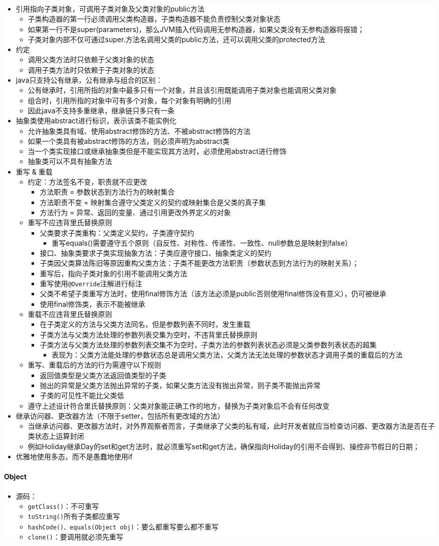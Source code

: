   - 引用指向子类对象，可调用子类对象及父类对象的public方法
    - 子类构造器的第一行必须调用父类构造器，子类构造器不能负责控制父类对象状态
    - 如果第一行不是super(parameters)，那么JVM插入代码调用无参构造器，如果父类没有无参构造器将报错；
    - 子类对象内部不仅可通过super.方法名调用父类的public方法，还可以调用父类的protected方法
  - 约定
    - 调用父类方法时只依赖于父类对象的状态
    - 调用子类方法时只依赖于子类对象的状态
  - java只支持公有继承，公有继承与组合的区别：
    - 公有继承时，引用所指的对象中最多只有一个对象，并且该引用既能调用子类对象也能调用父类对象
    - 组合时，引用所指的对象中可有多个对象，每个对象有明确的引用
    - 因此java不支持多重继承，继承链只多只有一条
- 抽象类使用abstract进行标识，表示该类不能实例化
  - 允许抽象类具有域、使用abstract修饰的方法、不被abstract修饰的方法
  - 如果一个类具有被abstract修饰的方法，则必须声明为abstract类
  - 当一个类实现接口或继承抽象类但是不能实现其方法时，必须使用abstract进行修饰
  - 抽象类可以不具有抽象方法
- 重写 & 重载
  - 约定：方法签名不变，职责就不应更改
    - 方法职责 = 参数状态到方法行为的映射集合
    - 方法职责不变 = 映射集合遵守父类定义的契约或映射集合是父类的真子集
    - 方法行为 = 异常、返回的变量、通过引用更改外界定义的对象
  - 重写不应违背里氏替换原则
    - 父类要求子类重构：父类定义契约，子类遵守契约
      - 重写equals()需要遵守五个原则（自反性、对称性、传递性、一致性、null参数总是映射到false）
    - 接口、抽象类要求子类实现抽象方法：子类应遵守接口、抽象类定义的契约
    - 子类因父类算法陈旧等原因重构父类方法：子类不能更改方法职责（参数状态到方法行为的映射关系）；
    - 重写后，指向子类对象的引用不能调用父类方法
    - 重写使用`@Override`注解进行标注
    - 父类不希望子类重写方法时，使用final修饰方法（该方法必须是public否则使用final修饰没有意义），仍可被继承
    - 使用final修饰类，表示不能被继承
  - 重载不应违背里氏替换原则
    - 在子类定义的方法与父类方法同名，但是参数列表不同时，发生重载
    - 子类方法与父类方法处理的参数列表交集为空时，不违背里氏替换原则
    - 子类方法与父类方法处理的参数列表交集不为空时，子类方法的参数列表状态必须是父类参数列表状态的超集
      - 表现为：父类方法能处理的参数状态总是调用父类方法，父类方法无法处理的参数状态才调用子类的重载后的方法
  - 重写、重载后的方法的行为需遵守以下规则
    - 返回值类型是父类方法返回值类型的子类
    - 抛出的异常是父类方法抛出异常的子类，如果父类方法没有抛出异常，则子类不能抛出异常
    - 子类的可见性不能比父类低
  - 遵守上述设计符合里氏替换原则：父类对象能正确工作的地方，替换为子类对象后不会有任何改变
- 继承访问器、更改器方法（不限于setter，包括所有更改域的方法）
  - 当继承访问器、更改器方法时，对外界观察者而言，子类继承了父类的私有域，此时开发者就应当检查访问器、更改器方法是否在子类状态上运算封闭
  - 例如Holiday继承Day的set和get方法时，就必须重写set和get方法，确保指向Holiday的引用不会得到、操控非节假日的日期；
- 优雅地使用多态，而不是愚蠢地使用if

#### Object

- 源码：
  - `getClass()`：不可重写
  - `toString()`所有子类都应重写
  - `hashCode()、equals(Object obj)`：要么都重写要么都不重写
  - `clone()`：要调用就必须先重写
